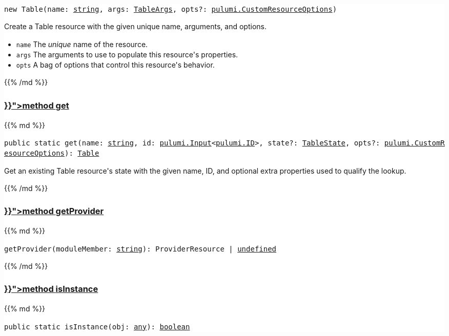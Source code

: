 <pre class="highlight"><span class='kd'></span><span class='kd'>new</span> Table(name: <span class='kd'><a href='https://developer.mozilla.org/en-US/docs/Web/JavaScript/Reference/Global_Objects/String'>string</a></span>, args: <a href='#TableArgs'>TableArgs</a>, opts?: <a href='/docs/reference/pkg/nodejs/pulumi/pulumi/#CustomResourceOptions'>pulumi.CustomResourceOptions</a>)</pre>


Create a Table resource with the given unique name, arguments, and options.

* `name` The _unique_ name of the resource.
* `args` The arguments to use to populate this resource&#39;s properties.
* `opts` A bag of options that control this resource&#39;s behavior.

{{% /md %}}
</div>
<h3 class="pdoc-member-header" id="Table-get">
<a class="pdoc-child-name" href="{{< pkg-url pkg="azure" path="cosmosdb/table.ts#L38" >}}">method <b>get</b></a>
</h3>
<div class="pdoc-member-contents">
{{% md %}}

<pre class="highlight"><span class='kd'>public static </span>get(name: <span class='kd'><a href='https://developer.mozilla.org/en-US/docs/Web/JavaScript/Reference/Global_Objects/String'>string</a></span>, id: <a href='/docs/reference/pkg/nodejs/pulumi/pulumi/#Input'>pulumi.Input</a>&lt;<a href='/docs/reference/pkg/nodejs/pulumi/pulumi/#ID'>pulumi.ID</a>&gt;, state?: <a href='#TableState'>TableState</a>, opts?: <a href='/docs/reference/pkg/nodejs/pulumi/pulumi/#CustomResourceOptions'>pulumi.CustomResourceOptions</a>): <a href='#Table'>Table</a></pre>


Get an existing Table resource's state with the given name, ID, and optional extra
properties used to qualify the lookup.

{{% /md %}}
</div>
<h3 class="pdoc-member-header" id="Table-getProvider">
<a class="pdoc-child-name" href="{{< pkg-url pkg="azure" path="node_modules/@pulumi/pulumi/resource.d.ts#L19" >}}">method <b>getProvider</b></a>
</h3>
<div class="pdoc-member-contents">
{{% md %}}

<pre class="highlight"><span class='kd'></span>getProvider(moduleMember: <span class='kd'><a href='https://developer.mozilla.org/en-US/docs/Web/JavaScript/Reference/Global_Objects/String'>string</a></span>): ProviderResource | <span class='kd'><a href='https://developer.mozilla.org/en-US/docs/Web/JavaScript/Reference/Global_Objects/undefined'>undefined</a></span></pre>

{{% /md %}}
</div>
<h3 class="pdoc-member-header" id="Table-isInstance">
<a class="pdoc-child-name" href="{{< pkg-url pkg="azure" path="cosmosdb/table.ts#L49" >}}">method <b>isInstance</b></a>
</h3>
<div class="pdoc-member-contents">
{{% md %}}

<pre class="highlight"><span class='kd'>public static </span>isInstance(obj: <span class='kd'><a href='https://www.typescriptlang.org/docs/handbook/basic-types.html#any'>any</a></span>): <span class='kd'><a href='https://developer.mozilla.org/en-US/docs/Web/JavaScript/Reference/Global_Objects/Boolean'>boolean</a></span></pre>
